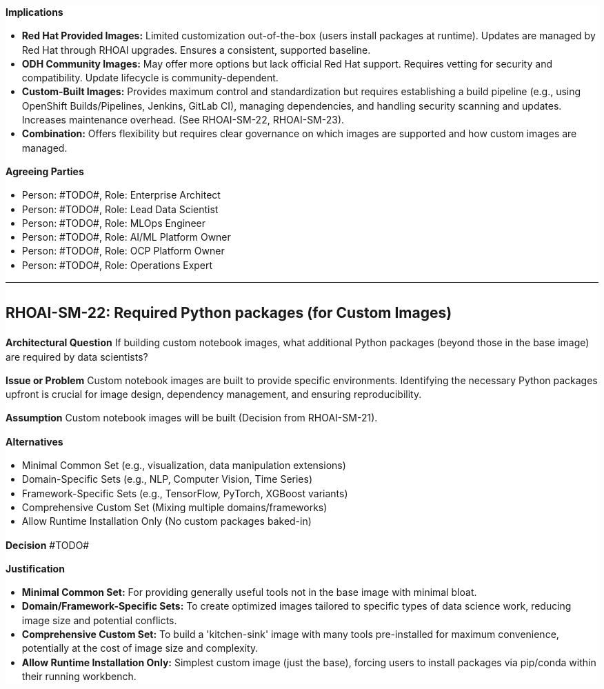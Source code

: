 **Implications**

- **Red Hat Provided Images:** Limited customization out-of-the-box (users install packages at runtime). Updates are managed by Red Hat through RHOAI upgrades. Ensures a consistent, supported baseline.
- **ODH Community Images:** May offer more options but lack official Red Hat support. Requires vetting for security and compatibility. Update lifecycle is community-dependent.
- **Custom-Built Images:** Provides maximum control and standardization but requires establishing a build pipeline (e.g., using OpenShift Builds/Pipelines, Jenkins, GitLab CI), managing dependencies, and handling security scanning and updates. Increases maintenance overhead. (See RHOAI-SM-22, RHOAI-SM-23).
- **Combination:** Offers flexibility but requires clear governance on which images are supported and how custom images are managed.

**Agreeing Parties**

- Person: #TODO#, Role: Enterprise Architect
- Person: #TODO#, Role: Lead Data Scientist
- Person: #TODO#, Role: MLOps Engineer
- Person: #TODO#, Role: AI/ML Platform Owner
- Person: #TODO#, Role: OCP Platform Owner
- Person: #TODO#, Role: Operations Expert

---

## RHOAI-SM-22: Required Python packages (for Custom Images)

**Architectural Question**
If building custom notebook images, what additional Python packages (beyond those in the base image) are required by data scientists?

**Issue or Problem**
Custom notebook images are built to provide specific environments. Identifying the necessary Python packages upfront is crucial for image design, dependency management, and ensuring reproducibility.

**Assumption**
Custom notebook images will be built (Decision from RHOAI-SM-21).

**Alternatives**

- Minimal Common Set (e.g., visualization, data manipulation extensions)
- Domain-Specific Sets (e.g., NLP, Computer Vision, Time Series)
- Framework-Specific Sets (e.g., TensorFlow, PyTorch, XGBoost variants)
- Comprehensive Custom Set (Mixing multiple domains/frameworks)
- Allow Runtime Installation Only (No custom packages baked-in)

**Decision**
#TODO#

**Justification**

- **Minimal Common Set:** For providing generally useful tools not in the base image with minimal bloat.
- **Domain/Framework-Specific Sets:** To create optimized images tailored to specific types of data science work, reducing image size and potential conflicts.
- **Comprehensive Custom Set:** To build a 'kitchen-sink' image with many tools pre-installed for maximum convenience, potentially at the cost of image size and complexity.
- **Allow Runtime Installation Only:** Simplest custom image (just the base), forcing users to install packages via pip/conda within their running workbench.
